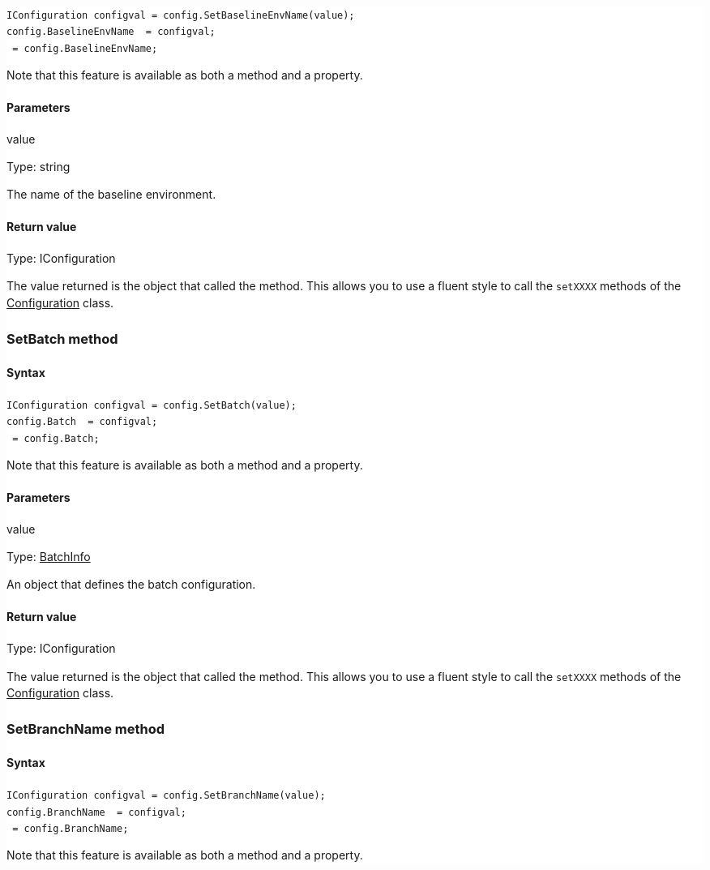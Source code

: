 
    IConfiguration configval = config.SetBaselineEnvName(value);
    config.BaselineEnvName  = configval;
     = config.BaselineEnvName;
    

Note that this feature is available as both a method and a property.

#### Parameters

value

Type: string

The name of the baseline environment.

#### Return value

Type:  IConfiguration

The value returned is the object that called the method. This allows you to use a fluent style to call the `setXXXX` methods of the [Configuration](./configuration) class.

### SetBatch method
#### Syntax


    IConfiguration configval = config.SetBatch(value);
    config.Batch  = configval;
     = config.Batch;
    

Note that this feature is available as both a method and a property.

#### Parameters

value

Type: [BatchInfo](./batchinfo)

An object that defines the batch configuration.

#### Return value

Type:  IConfiguration

The value returned is the object that called the method. This allows you to use a fluent style to call the `setXXXX` methods of the [Configuration](./configuration) class.

### SetBranchName method
#### Syntax


    IConfiguration configval = config.SetBranchName(value);
    config.BranchName  = configval;
     = config.BranchName;
    

Note that this feature is available as both a method and a property.
